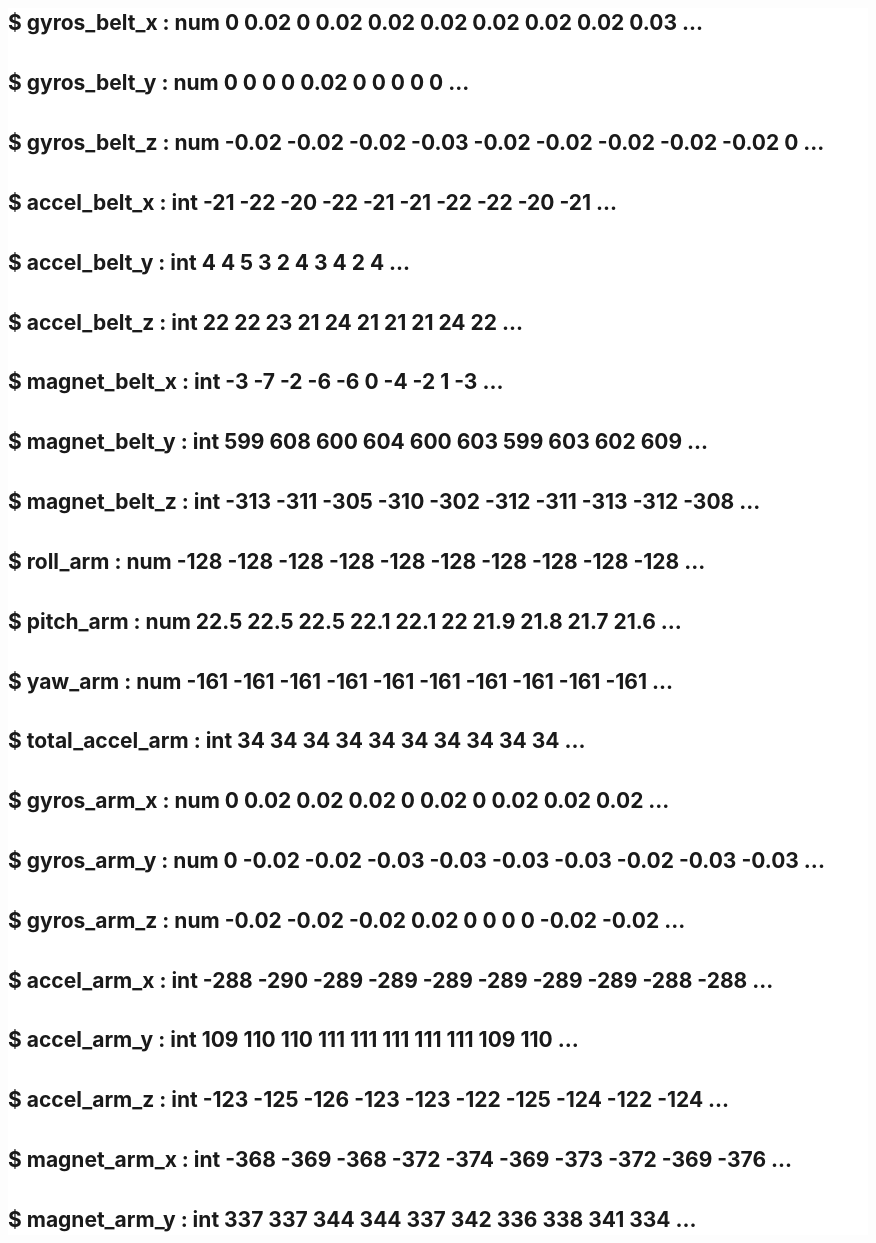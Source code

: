 ##  $ gyros_belt_x        : num  0 0.02 0 0.02 0.02 0.02 0.02 0.02 0.02 0.03 ...
##  $ gyros_belt_y        : num  0 0 0 0 0.02 0 0 0 0 0 ...
##  $ gyros_belt_z        : num  -0.02 -0.02 -0.02 -0.03 -0.02 -0.02 -0.02 -0.02 -0.02 0 ...
##  $ accel_belt_x        : int  -21 -22 -20 -22 -21 -21 -22 -22 -20 -21 ...
##  $ accel_belt_y        : int  4 4 5 3 2 4 3 4 2 4 ...
##  $ accel_belt_z        : int  22 22 23 21 24 21 21 21 24 22 ...
##  $ magnet_belt_x       : int  -3 -7 -2 -6 -6 0 -4 -2 1 -3 ...
##  $ magnet_belt_y       : int  599 608 600 604 600 603 599 603 602 609 ...
##  $ magnet_belt_z       : int  -313 -311 -305 -310 -302 -312 -311 -313 -312 -308 ...
##  $ roll_arm            : num  -128 -128 -128 -128 -128 -128 -128 -128 -128 -128 ...
##  $ pitch_arm           : num  22.5 22.5 22.5 22.1 22.1 22 21.9 21.8 21.7 21.6 ...
##  $ yaw_arm             : num  -161 -161 -161 -161 -161 -161 -161 -161 -161 -161 ...
##  $ total_accel_arm     : int  34 34 34 34 34 34 34 34 34 34 ...
##  $ gyros_arm_x         : num  0 0.02 0.02 0.02 0 0.02 0 0.02 0.02 0.02 ...
##  $ gyros_arm_y         : num  0 -0.02 -0.02 -0.03 -0.03 -0.03 -0.03 -0.02 -0.03 -0.03 ...
##  $ gyros_arm_z         : num  -0.02 -0.02 -0.02 0.02 0 0 0 0 -0.02 -0.02 ...
##  $ accel_arm_x         : int  -288 -290 -289 -289 -289 -289 -289 -289 -288 -288 ...
##  $ accel_arm_y         : int  109 110 110 111 111 111 111 111 109 110 ...
##  $ accel_arm_z         : int  -123 -125 -126 -123 -123 -122 -125 -124 -122 -124 ...
##  $ magnet_arm_x        : int  -368 -369 -368 -372 -374 -369 -373 -372 -369 -376 ...
##  $ magnet_arm_y        : int  337 337 344 344 337 342 336 338 341 334 ...